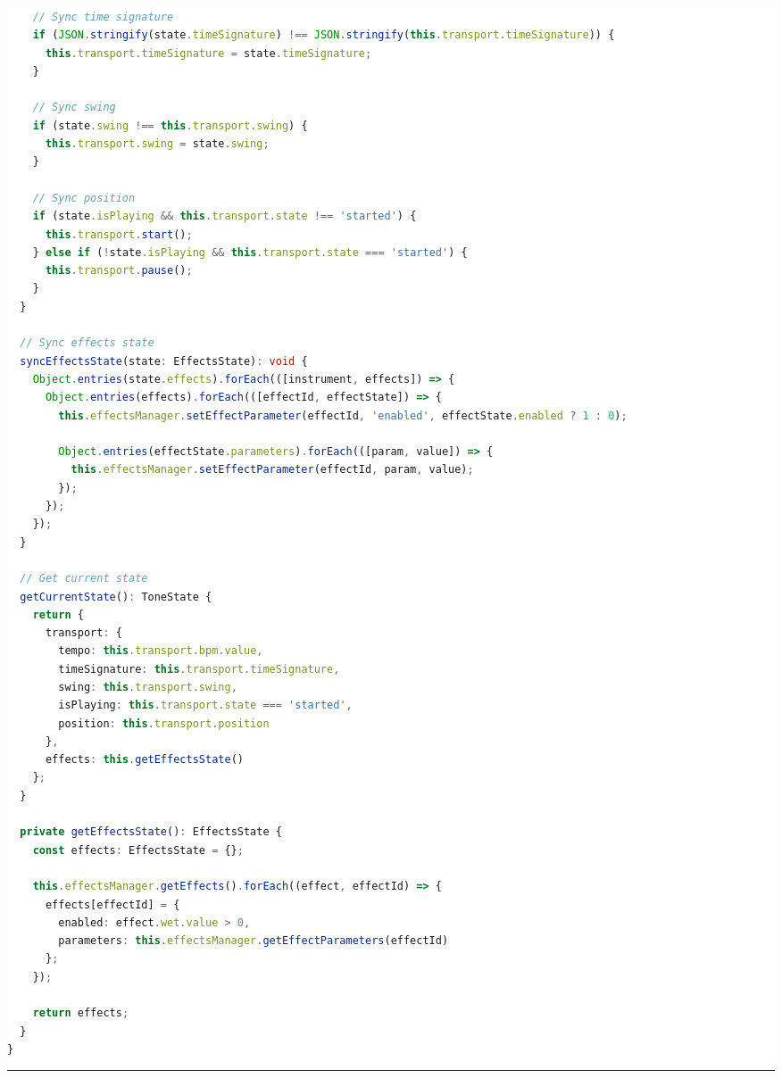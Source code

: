 ```typescript
    // Sync time signature
    if (JSON.stringify(state.timeSignature) !== JSON.stringify(this.transport.timeSignature)) {
      this.transport.timeSignature = state.timeSignature;
    }

    // Sync swing
    if (state.swing !== this.transport.swing) {
      this.transport.swing = state.swing;
    }

    // Sync position
    if (state.isPlaying && this.transport.state !== 'started') {
      this.transport.start();
    } else if (!state.isPlaying && this.transport.state === 'started') {
      this.transport.pause();
    }
  }

  // Sync effects state
  syncEffectsState(state: EffectsState): void {
    Object.entries(state.effects).forEach(([instrument, effects]) => {
      Object.entries(effects).forEach(([effectId, effectState]) => {
        this.effectsManager.setEffectParameter(effectId, 'enabled', effectState.enabled ? 1 : 0);

        Object.entries(effectState.parameters).forEach(([param, value]) => {
          this.effectsManager.setEffectParameter(effectId, param, value);
        });
      });
    });
  }

  // Get current state
  getCurrentState(): ToneState {
    return {
      transport: {
        tempo: this.transport.bpm.value,
        timeSignature: this.transport.timeSignature,
        swing: this.transport.swing,
        isPlaying: this.transport.state === 'started',
        position: this.transport.position
      },
      effects: this.getEffectsState()
    };
  }

  private getEffectsState(): EffectsState {
    const effects: EffectsState = {};

    this.effectsManager.getEffects().forEach((effect, effectId) => {
      effects[effectId] = {
        enabled: effect.wet.value > 0,
        parameters: this.effectsManager.getEffectParameters(effectId)
      };
    });

    return effects;
  }
}
```

---